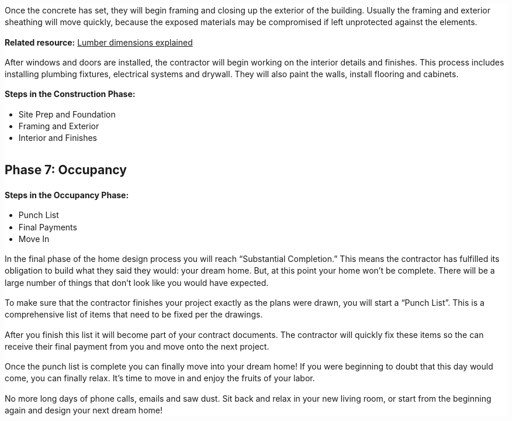 Once the concrete has set, they will begin framing and closing up the exterior of the building. Usually the framing and exterior sheathing will move quickly, because the exposed materials may be compromised if left unprotected against the elements.

<strong>Related resource:</strong> <a href="https://www.doorwaysmagazine.com/lumber-dimensions/" target="_blank">Lumber dimensions explained</a>

After windows and doors are installed, the contractor will begin working on the interior details and finishes. This process includes installing plumbing fixtures, electrical systems and drywall. They will also paint the walls, install flooring and cabinets.

<strong>Steps in the Construction Phase:</strong>

<ul>

<li>Site Prep and Foundation</li>

<li>Framing and Exterior</li>

<li>Interior and Finishes</li>

</ul>

<h2>Phase 7: Occupancy</h2>

<strong>Steps in the Occupancy Phase:</strong>

<ul>

<li>Punch List</li>

<li>Final Payments</li>

<li>Move In</li>

</ul>

In the final phase of the home design process you will reach “Substantial Completion.” This means the contractor has fulfilled its obligation to build what they said they would: your dream home. But, at this point your home won’t be complete. There will be a large number of things that don’t look like you would have expected.

To make sure that the contractor finishes your project exactly as the plans were drawn, you will start a “Punch List”. This is a comprehensive list of items that need to be fixed per the drawings. 

After you finish this list it will become part of your contract documents. The contractor will quickly fix these items so the can receive their final payment from you and move onto the next project.

Once the punch list is complete you can finally move into your dream home! If you were beginning to doubt that this day would come, you can finally relax. It’s time to move in and enjoy the fruits of your labor. 

No more long days of phone calls, emails and saw dust. Sit back and relax in your new living room, or start from the beginning again and design your next dream home!
